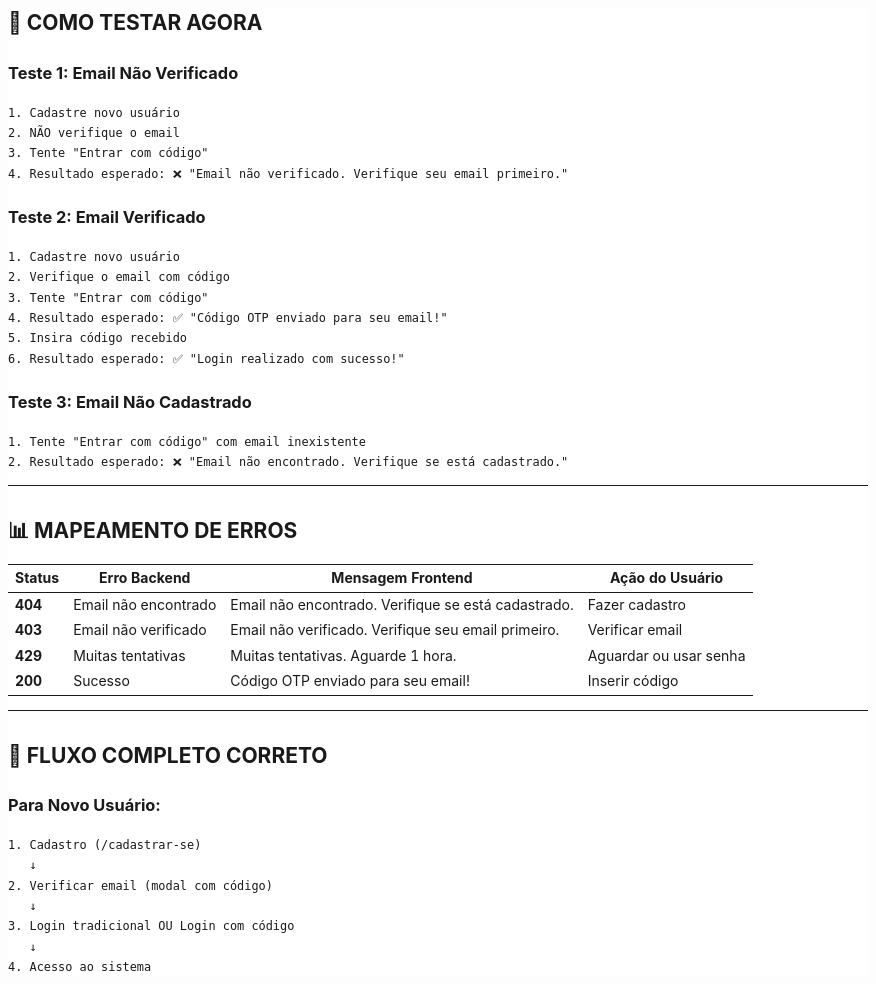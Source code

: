 
## 🧪 COMO TESTAR AGORA

### **Teste 1: Email Não Verificado**
```
1. Cadastre novo usuário
2. NÃO verifique o email
3. Tente "Entrar com código"
4. Resultado esperado: ❌ "Email não verificado. Verifique seu email primeiro."
```

### **Teste 2: Email Verificado**
```
1. Cadastre novo usuário
2. Verifique o email com código
3. Tente "Entrar com código"
4. Resultado esperado: ✅ "Código OTP enviado para seu email!"
5. Insira código recebido
6. Resultado esperado: ✅ "Login realizado com sucesso!"
```

### **Teste 3: Email Não Cadastrado**
```
1. Tente "Entrar com código" com email inexistente
2. Resultado esperado: ❌ "Email não encontrado. Verifique se está cadastrado."
```

---

## 📊 MAPEAMENTO DE ERROS

| Status | Erro Backend | Mensagem Frontend | Ação do Usuário |
|--------|--------------|-------------------|-----------------|
| **404** | Email não encontrado | Email não encontrado. Verifique se está cadastrado. | Fazer cadastro |
| **403** | Email não verificado | Email não verificado. Verifique seu email primeiro. | Verificar email |
| **429** | Muitas tentativas | Muitas tentativas. Aguarde 1 hora. | Aguardar ou usar senha |
| **200** | Sucesso | Código OTP enviado para seu email! | Inserir código |

---

## 🔄 FLUXO COMPLETO CORRETO

### **Para Novo Usuário:**
```
1. Cadastro (/cadastrar-se)
   ↓
2. Verificar email (modal com código)
   ↓
3. Login tradicional OU Login com código
   ↓
4. Acesso ao sistema
```
